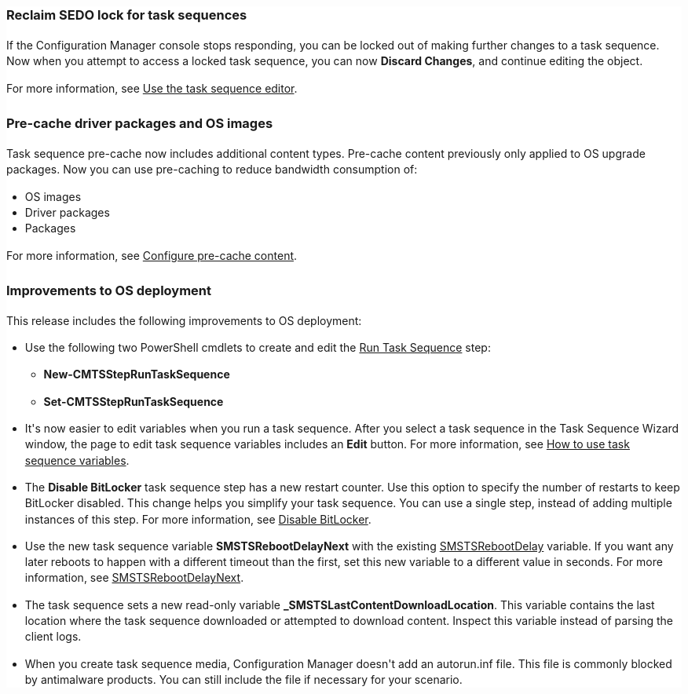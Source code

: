 ### Reclaim SEDO lock for task sequences


If the Configuration Manager console stops responding, you can be locked out of making further changes to a task sequence. Now when you attempt to access a locked task sequence, you can now **Discard Changes**, and continue editing the object.

For more information, see [Use the task sequence editor](../../../osd/understand/task-sequence-editor.md#bkmk_sedo).

### Pre-cache driver packages and OS images


Task sequence pre-cache now includes additional content types. Pre-cache content previously only applied to OS upgrade packages. Now you can use pre-caching to reduce bandwidth consumption of:

- OS images
- Driver packages
- Packages

For more information, see [Configure pre-cache content](../../../osd/deploy-use/configure-precache-content.md).

### Improvements to OS deployment

This release includes the following improvements to OS deployment:

- Use the following two PowerShell cmdlets to create and edit the [Run Task Sequence](../../../osd/understand/task-sequence-steps.md#child-task-sequence) step:

    - **New-CMTSStepRunTaskSequence**

    - **Set-CMTSStepRunTaskSequence**

- It's now easier to edit variables when you run a task sequence. After you select a task sequence in the Task Sequence Wizard window, the page to edit task sequence variables includes an **Edit** button. For more information, see [How to use task sequence variables](../../../osd/understand/using-task-sequence-variables.md#bkmk_set-tswiz).

- The **Disable BitLocker** task sequence step has a new restart counter. Use this option to specify the number of restarts to keep BitLocker disabled. This change helps you simplify your task sequence. You can use a single step, instead of adding multiple instances of this step.  For more information, see [Disable BitLocker](../../../osd/understand/task-sequence-steps.md#BKMK_DisableBitLocker).

- Use the new task sequence variable **SMSTSRebootDelayNext** with the existing [SMSTSRebootDelay](../../../osd/understand/task-sequence-variables.md#SMSTSRebootDelay) variable. If you want any later reboots to happen with a different timeout than the first, set this new variable to a different value in seconds.  For more information, see [SMSTSRebootDelayNext](../../../osd/understand/task-sequence-variables.md#SMSTSRebootDelayNext).

- The task sequence sets a new read-only variable **_SMSTSLastContentDownloadLocation**. This variable contains the last location where the task sequence downloaded or attempted to download content. Inspect this variable instead of parsing the client logs.

- When you create task sequence media, Configuration Manager doesn't add an autorun.inf file. This file is commonly blocked by antimalware products. You can still include the file if necessary for your scenario.
